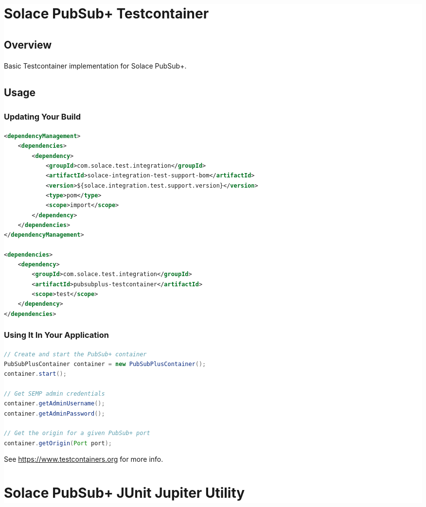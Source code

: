 # Solace PubSub+ Testcontainer

## Overview

Basic Testcontainer implementation for Solace PubSub+.

## Usage

### Updating Your Build

```xml
<dependencyManagement>
	<dependencies>
		<dependency>
			<groupId>com.solace.test.integration</groupId>
			<artifactId>solace-integration-test-support-bom</artifactId>
			<version>${solace.integration.test.support.version}</version>
			<type>pom</type>
			<scope>import</scope>
		</dependency>
	</dependencies>
</dependencyManagement>

<dependencies>
    <dependency>
        <groupId>com.solace.test.integration</groupId>
        <artifactId>pubsubplus-testcontainer</artifactId>
        <scope>test</scope>
    </dependency>
</dependencies>
```

### Using It In Your Application

```java
// Create and start the PubSub+ container
PubSubPlusContainer container = new PubSubPlusContainer();
container.start();

// Get SEMP admin credentials
container.getAdminUsername();
container.getAdminPassword();

// Get the origin for a given PubSub+ port
container.getOrigin(Port port);
```

See https://www.testcontainers.org for more info.



# Solace PubSub+ JUnit Jupiter Utility
